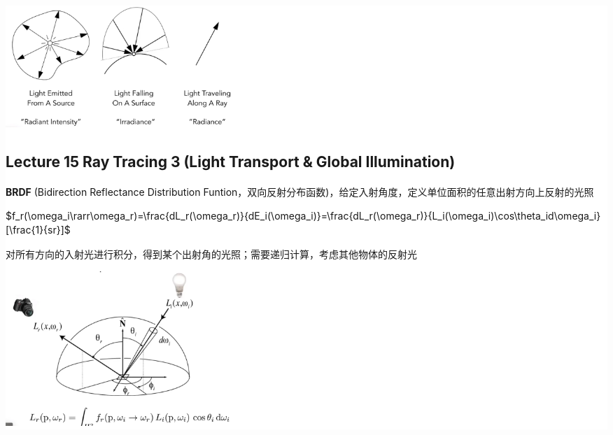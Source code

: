   
  <img src="图片\QQ截图20231107214007.png" alt="QQ截图20231107214007" style="zoom: 33%;" />

## Lecture 15 Ray Tracing 3 (Light Transport & Global Illumination)

**BRDF** (Bidirection Reflectance Distribution Funtion，双向反射分布函数)，给定入射角度，定义单位面积的任意出射方向上反射的光照

$f_r(\omega_i\rarr\omega_r)=\frac{dL_r(\omega_r)}{dE_i(\omega_i)}=\frac{dL_r(\omega_r)}{L_i(\omega_i)\cos\theta_id\omega_i}[\frac{1}{sr}]$

对所有方向的入射光进行积分，得到某个出射角的光照；需要递归计算，考虑其他物体的反射光

<img src="图片\QQ截图20231112105624.png" alt="QQ截图20231112105624" style="zoom:33%;" />